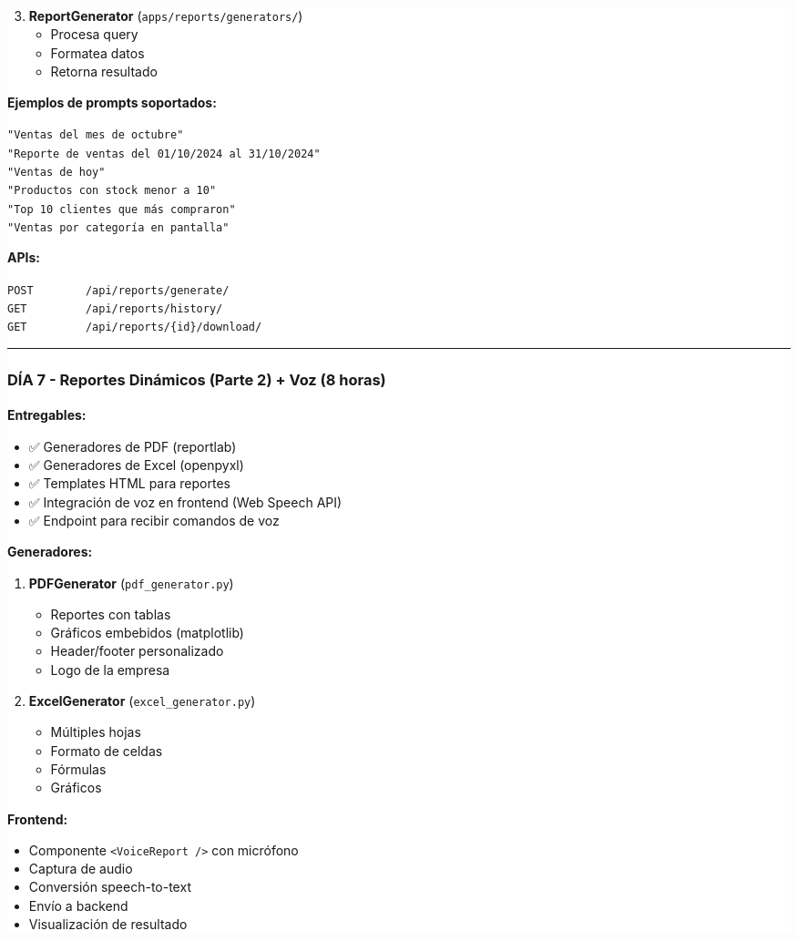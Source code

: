 3. **ReportGenerator** (`apps/reports/generators/`)
   - Procesa query
   - Formatea datos
   - Retorna resultado

**Ejemplos de prompts soportados:**

```
"Ventas del mes de octubre"
"Reporte de ventas del 01/10/2024 al 31/10/2024"
"Ventas de hoy"
"Productos con stock menor a 10"
"Top 10 clientes que más compraron"
"Ventas por categoría en pantalla"
```

**APIs:**

```
POST        /api/reports/generate/
GET         /api/reports/history/
GET         /api/reports/{id}/download/
```

---

### **DÍA 7 - Reportes Dinámicos (Parte 2) + Voz** (8 horas)

**Entregables:**

- ✅ Generadores de PDF (reportlab)
- ✅ Generadores de Excel (openpyxl)
- ✅ Templates HTML para reportes
- ✅ Integración de voz en frontend (Web Speech API)
- ✅ Endpoint para recibir comandos de voz

**Generadores:**

1. **PDFGenerator** (`pdf_generator.py`)
   - Reportes con tablas
   - Gráficos embebidos (matplotlib)
   - Header/footer personalizado
   - Logo de la empresa

2. **ExcelGenerator** (`excel_generator.py`)
   - Múltiples hojas
   - Formato de celdas
   - Fórmulas
   - Gráficos

**Frontend:**

- Componente `<VoiceReport />` con micrófono
- Captura de audio
- Conversión speech-to-text
- Envío a backend
- Visualización de resultado
